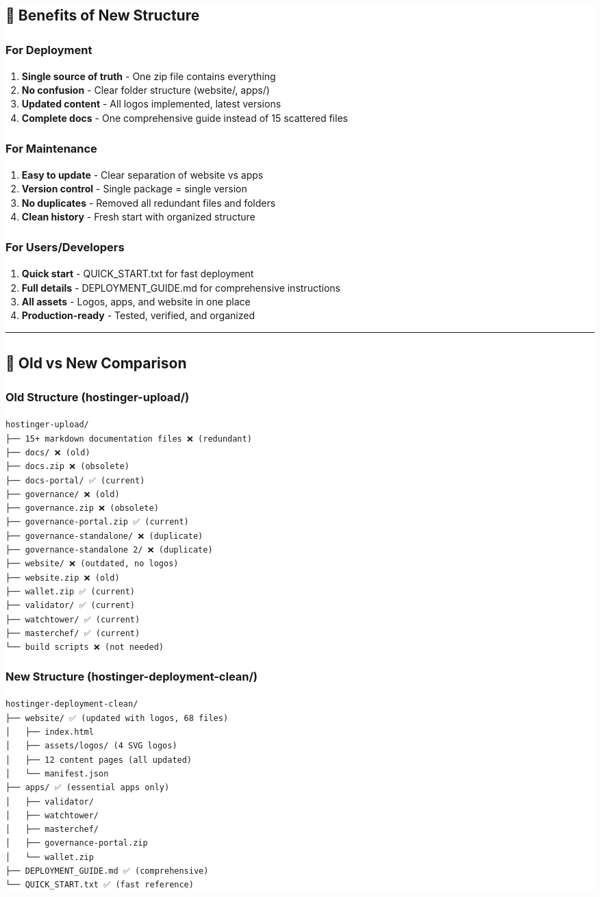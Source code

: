 
## 🎯 Benefits of New Structure

### For Deployment
1. **Single source of truth** - One zip file contains everything
2. **No confusion** - Clear folder structure (website/, apps/)
3. **Updated content** - All logos implemented, latest versions
4. **Complete docs** - One comprehensive guide instead of 15 scattered files

### For Maintenance
1. **Easy to update** - Clear separation of website vs apps
2. **Version control** - Single package = single version
3. **No duplicates** - Removed all redundant files and folders
4. **Clean history** - Fresh start with organized structure

### For Users/Developers
1. **Quick start** - QUICK_START.txt for fast deployment
2. **Full details** - DEPLOYMENT_GUIDE.md for comprehensive instructions
3. **All assets** - Logos, apps, and website in one place
4. **Production-ready** - Tested, verified, and organized

---

## 📁 Old vs New Comparison

### Old Structure (hostinger-upload/)
```
hostinger-upload/
├── 15+ markdown documentation files ❌ (redundant)
├── docs/ ❌ (old)
├── docs.zip ❌ (obsolete)
├── docs-portal/ ✅ (current)
├── governance/ ❌ (old)
├── governance.zip ❌ (obsolete)
├── governance-portal.zip ✅ (current)
├── governance-standalone/ ❌ (duplicate)
├── governance-standalone 2/ ❌ (duplicate)
├── website/ ❌ (outdated, no logos)
├── website.zip ❌ (old)
├── wallet.zip ✅ (current)
├── validator/ ✅ (current)
├── watchtower/ ✅ (current)
├── masterchef/ ✅ (current)
└── build scripts ❌ (not needed)
```

### New Structure (hostinger-deployment-clean/)
```
hostinger-deployment-clean/
├── website/ ✅ (updated with logos, 68 files)
│   ├── index.html
│   ├── assets/logos/ (4 SVG logos)
│   ├── 12 content pages (all updated)
│   └── manifest.json
├── apps/ ✅ (essential apps only)
│   ├── validator/
│   ├── watchtower/
│   ├── masterchef/
│   ├── governance-portal.zip
│   └── wallet.zip
├── DEPLOYMENT_GUIDE.md ✅ (comprehensive)
└── QUICK_START.txt ✅ (fast reference)
```